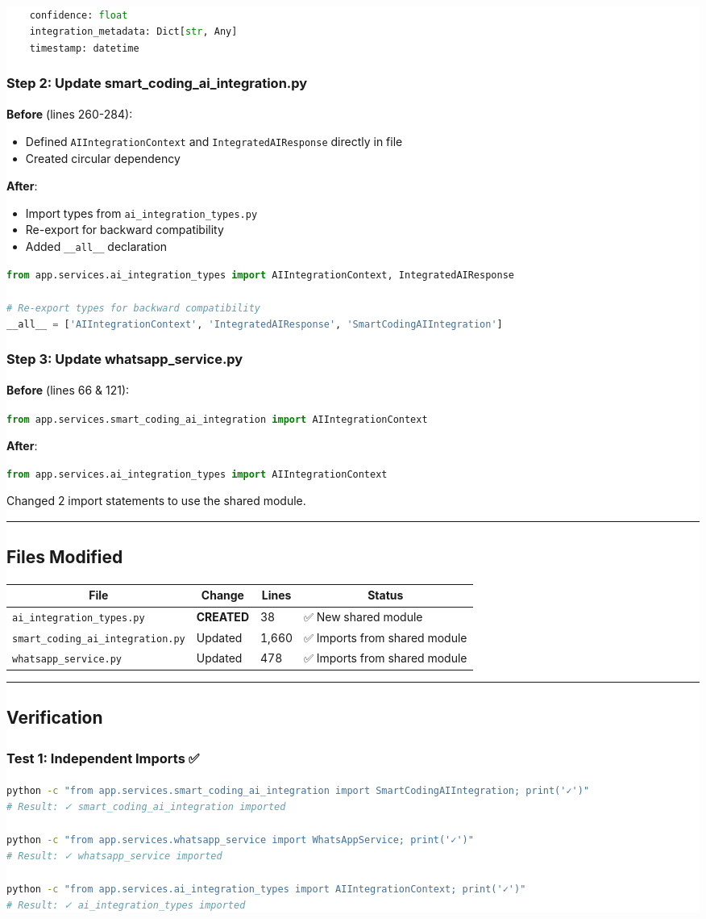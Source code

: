 ```python
    confidence: float
    integration_metadata: Dict[str, Any]
    timestamp: datetime
```

### Step 2: Update smart_coding_ai_integration.py

**Before** (lines 260-284):
- Defined `AIIntegrationContext` and `IntegratedAIResponse` directly in file
- Created circular dependency

**After**:
- Import types from `ai_integration_types.py`
- Re-export for backward compatibility
- Added `__all__` declaration

```python
from app.services.ai_integration_types import AIIntegrationContext, IntegratedAIResponse

# Re-export types for backward compatibility
__all__ = ['AIIntegrationContext', 'IntegratedAIResponse', 'SmartCodingAIIntegration']
```

### Step 3: Update whatsapp_service.py

**Before** (lines 66 & 121):
```python
from app.services.smart_coding_ai_integration import AIIntegrationContext
```

**After**:
```python
from app.services.ai_integration_types import AIIntegrationContext
```

Changed 2 import statements to use the shared module.

---

## Files Modified

| File | Change | Lines | Status |
|------|--------|-------|--------|
| `ai_integration_types.py` | **CREATED** | 38 | ✅ New shared module |
| `smart_coding_ai_integration.py` | Updated | 1,660 | ✅ Imports from shared module |
| `whatsapp_service.py` | Updated | 478 | ✅ Imports from shared module |

---

## Verification

### Test 1: Independent Imports ✅
```bash
python -c "from app.services.smart_coding_ai_integration import SmartCodingAIIntegration; print('✓')"
# Result: ✓ smart_coding_ai_integration imported

python -c "from app.services.whatsapp_service import WhatsAppService; print('✓')"
# Result: ✓ whatsapp_service imported

python -c "from app.services.ai_integration_types import AIIntegrationContext; print('✓')"
# Result: ✓ ai_integration_types imported
```

